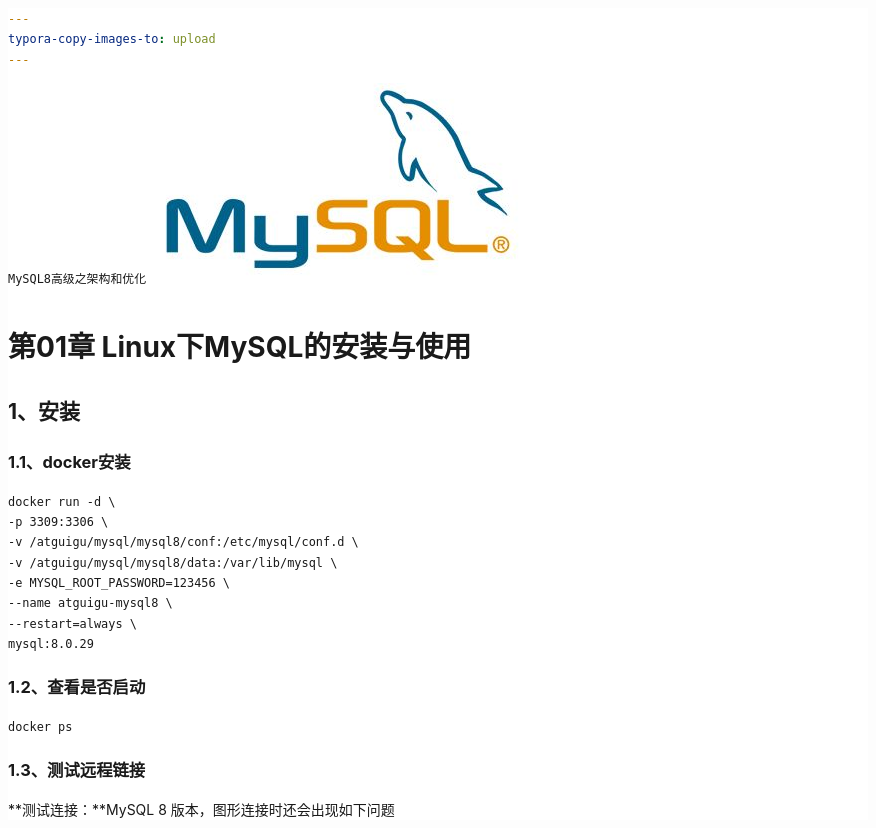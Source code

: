```yaml
---
typora-copy-images-to: upload
---
```


`MySQL8高级之架构和优化`                                                                                                 ![img](https://raw.githubusercontent.com/dengyao0215/blogimage/master/timg.jpg)



# 第01章 Linux下MySQL的安装与使用

## 1、安装

### 1.1、docker安装

```shell
docker run -d \
-p 3309:3306 \
-v /atguigu/mysql/mysql8/conf:/etc/mysql/conf.d \
-v /atguigu/mysql/mysql8/data:/var/lib/mysql \
-e MYSQL_ROOT_PASSWORD=123456 \
--name atguigu-mysql8 \
--restart=always \
mysql:8.0.29
```



### 1.2、查看是否启动

```shell
docker ps
```



### 1.3、测试远程链接

**测试连接：**MySQL 8 版本，图形连接时还会出现如下问题

